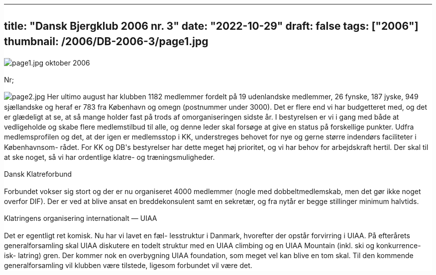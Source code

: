 
---
title: "Dansk Bjergklub 2006 nr. 3"
date: "2022-10-29"
draft: false
tags: ["2006"]
thumbnail: /2006/DB-2006-3/page1.jpg
---

![page1.jpg](/2006/DB-2006-3/page1.jpg)
oktober 2006

Nr;




![page2.jpg](/2006/DB-2006-3/page2.jpg)
Her ultimo august har klubben 1182 medlemmer
fordelt på 19 udenlandske medlemmer, 26 fynske, 187
jyske, 949 sjællandske og heraf er 783 fra København
og omegn (postnummer under 3000). Det er flere end
vi har budgetteret med, og det er glædeligt at se, at så
mange holder fast på trods af omorganiseringen sidste
år. I bestyrelsen er vi i gang med både at vedligeholde
og skabe flere medlemstilbud til alle, og denne leder
skal forsøge at give en status på forskellige punkter.
Udfra medlemsprofilen og det, at der igen er
medlemsstop i KK, understreges behovet for nye og
gerne større indendørs faciliteter i Københavnsom-
rådet. For KK og DB's bestyrelser har dette meget høj
prioritet, og vi har behov for arbejdskraft hertil. Der
skal til at ske noget, så vi har ordentlige klatre- og
træningsmuligheder.

Dansk Klatreforbund

Forbundet vokser sig stort og der er nu organiseret
4000 medlemmer (nogle med dobbeltmedlemskab,
men det gør ikke noget overfor DIF). Der er ved at
blive ansat en breddekonsulent samt en sekretær, og
fra nytår er begge stillinger minimum halvtids.

Klatringens organisering internationalt — UIAA

Det er egentligt ret komisk. Nu har vi lavet en fæl-
lesstruktur i Danmark, hvorefter der opstår forvirring
i UIAA. På efterårets generalforsamling skal UIAA
diskutere en todelt struktur med en UIAA climbing
og en UIAA Mountain (inkl. ski og konkurrence-isk-
latring) gren. Der kommer nok en overbygning UIAA
foundation, som meget vel kan blive en tom skal. Til
den kommende generalforsamling vil klubben være
tilstede, ligesom forbundet vil være det.
